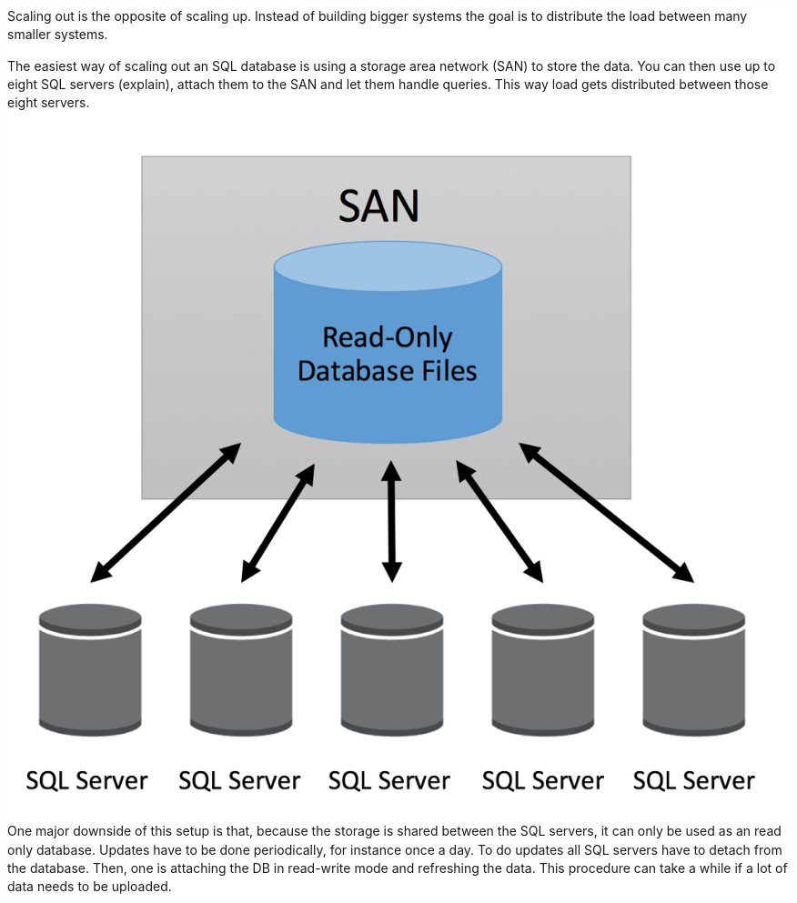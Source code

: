 Scaling out is the opposite of scaling up. Instead of building bigger
systems the goal is to distribute the load between many smaller systems.

The easiest way of scaling out an SQL database is using a storage area
network (SAN) to store the data. You can then use up to eight SQL
servers (explain), attach them to the SAN and let them handle queries.
This way load gets distributed between those eight servers.

![Scaling out a SQL Database](images/SQL-Scaling-Out.png)

One major downside of this setup is that, because the storage is shared
between the SQL servers, it can only be used as an read only database.
Updates have to be done periodically, for instance once a day. To do
updates all SQL servers have to detach from the database. Then, one is
attaching the DB in read-write mode and refreshing the data. This
procedure can take a while if a lot of data needs to be uploaded.
